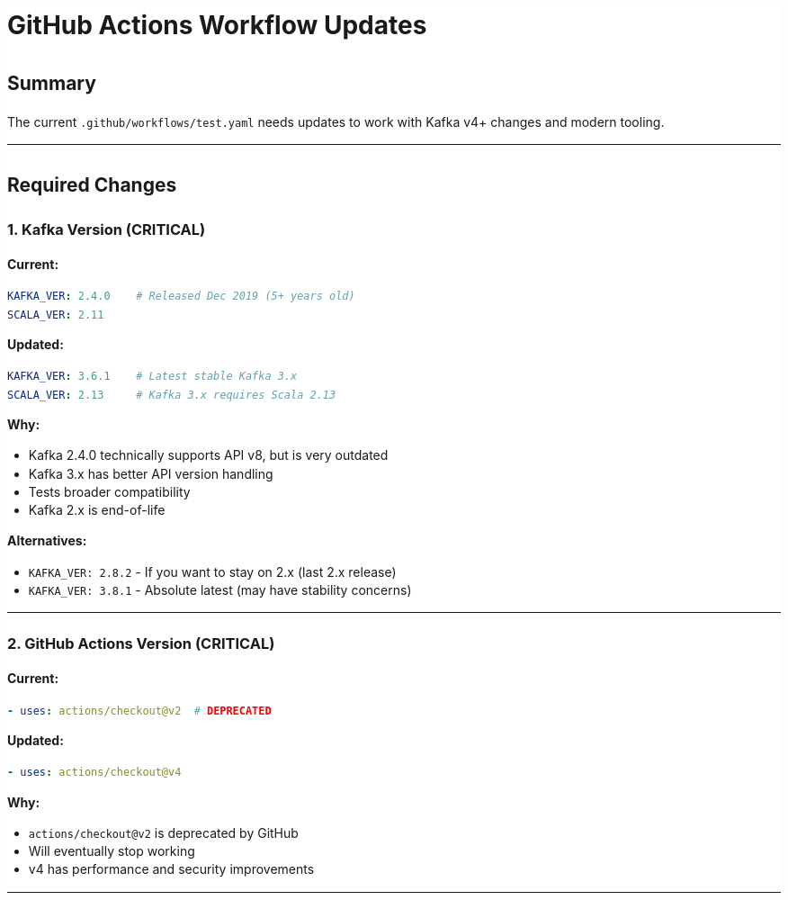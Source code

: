 # GitHub Actions Workflow Updates

## Summary

The current `.github/workflows/test.yaml` needs updates to work with Kafka v4+ changes and modern tooling.

---

## Required Changes

### 1. **Kafka Version** (CRITICAL)

**Current:**
```yaml
KAFKA_VER: 2.4.0    # Released Dec 2019 (5+ years old)
SCALA_VER: 2.11
```

**Updated:**
```yaml
KAFKA_VER: 3.6.1    # Latest stable Kafka 3.x
SCALA_VER: 2.13     # Kafka 3.x requires Scala 2.13
```

**Why:**
- Kafka 2.4.0 technically supports API v8, but is very outdated
- Kafka 3.x has better API version handling
- Tests broader compatibility
- Kafka 2.x is end-of-life

**Alternatives:**
- `KAFKA_VER: 2.8.2` - If you want to stay on 2.x (last 2.x release)
- `KAFKA_VER: 3.8.1` - Absolute latest (may have stability concerns)

---

### 2. **GitHub Actions Version** (CRITICAL)

**Current:**
```yaml
- uses: actions/checkout@v2  # DEPRECATED
```

**Updated:**
```yaml
- uses: actions/checkout@v4
```

**Why:**
- `actions/checkout@v2` is deprecated by GitHub
- Will eventually stop working
- v4 has performance and security improvements

---